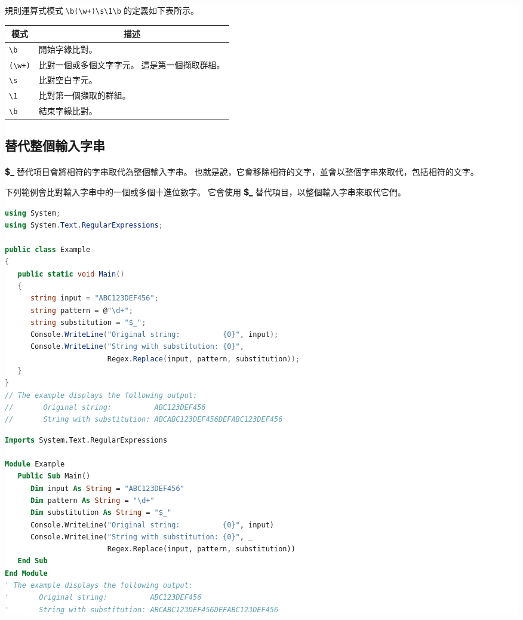 規則運算式模式 `\b(\w+)\s\1\b` 的定義如下表所示。

模式 | 描述
------- | ----------- 
`\b` | 開始字緣比對。
`(\w+)` | 比對一個或多個文字字元。 這是第一個擷取群組。
`\s` | 比對空白字元。
`\1` | 比對第一個擷取的群組。
`\b` | 結束字緣比對。
 
## <a name="substituting-the-entire-input-string"></a>替代整個輸入字串

**$_** 替代項目會將相符的字串取代為整個輸入字串。 也就是說，它會移除相符的文字，並會以整個字串來取代，包括相符的文字。

下列範例會比對輸入字串中的一個或多個十進位數字。 它會使用 **$_** 替代項目，以整個輸入字串來取代它們。

```csharp
using System;
using System.Text.RegularExpressions;

public class Example
{
   public static void Main()
   {
      string input = "ABC123DEF456";
      string pattern = @"\d+";
      string substitution = "$_";
      Console.WriteLine("Original string:          {0}", input);
      Console.WriteLine("String with substitution: {0}", 
                        Regex.Replace(input, pattern, substitution));      
   }
}
// The example displays the following output:
//       Original string:          ABC123DEF456
//       String with substitution: ABCABC123DEF456DEFABC123DEF456
```

```vb
Imports System.Text.RegularExpressions

Module Example
   Public Sub Main()
      Dim input As String = "ABC123DEF456"
      Dim pattern As String = "\d+"
      Dim substitution As String = "$_"
      Console.WriteLine("Original string:          {0}", input)
      Console.WriteLine("String with substitution: {0}", _
                        Regex.Replace(input, pattern, substitution))      
   End Sub
End Module
' The example displays the following output:
'       Original string:          ABC123DEF456
'       String with substitution: ABCABC123DEF456DEFABC123DEF456
```
